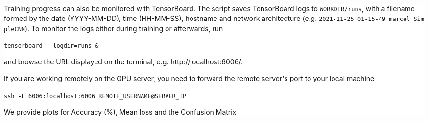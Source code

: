 Training progress can also be monitored with [TensorBoard](https://www.tensorflow.org/tensorboard). The script saves 
TensorBoard logs to `WORKDIR/runs`, with a filename formed by the date (YYYY-MM-DD), time (HH-MM-SS), hostname and network architecture (e.g. `2021-11-25_01-15-49_marcel_SimpleCNN`). To monitor the logs either during training or afterwards, run

```shell
tensorboard --logdir=runs &
```

and browse the URL displayed on the terminal, e.g. http://localhost:6006/. 

If you are working remotely on the GPU server, you need to forward the remote server's port to your local machine

```shell
ssh -L 6006:localhost:6006 REMOTE_USERNAME@SERVER_IP 
```


We provide plots for Accuracy (%), Mean loss and the Confusion Matrix 
